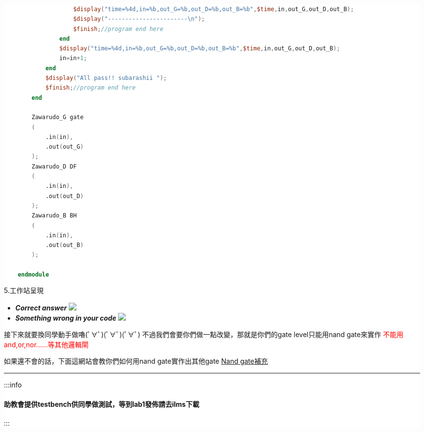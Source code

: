 ```verilog
                    $display("time=%4d,in=%b,out_G=%b,out_D=%b,out_B=%b",$time,in,out_G,out_D,out_B);
                    $display("-----------------------\n");
                    $finish;//program end here
                end
                $display("time=%4d,in=%b,out_G=%b,out_D=%b,out_B=%b",$time,in,out_G,out_D,out_B);
                in=in+1;
            end
            $display("All pass!! subarashii ");
            $finish;//program end here
        end

        Zawarudo_G gate
        (
            .in(in),
            .out(out_G)
        );
        Zawarudo_D DF
        (
            .in(in),
            .out(out_D)
        );
        Zawarudo_B BH
        (
            .in(in),
            .out(out_B)
        );

    endmodule
```



5.工作站呈現
* ___Correct answer___
![](https://i.imgur.com/cJxWZIU.png)
* ___Something wrong in your code___
![](https://i.imgur.com/T0qCi9T.png)



接下來就要換同學動手做嚕(ﾟ∀ﾟ)(ﾟ∀ﾟ)(ﾟ∀ﾟ)
不過我們會要你們做一點改變，那就是你們的gate level只能用nand gate來實作
<font color="red">不能用and,or,nor......等其他邏輯閘</font>

如果還不會的話，下面這網站會教你們如何用nand gate實作出其他gate
[Nand gate補充](https://market.cloud.edu.tw/content/vocation/control/tp_nh/logic/ch6/p3.htm)

---

:::info
#### 助教會提供testbench供同學做測試，等到lab1發佈請去ilms下載
:::

